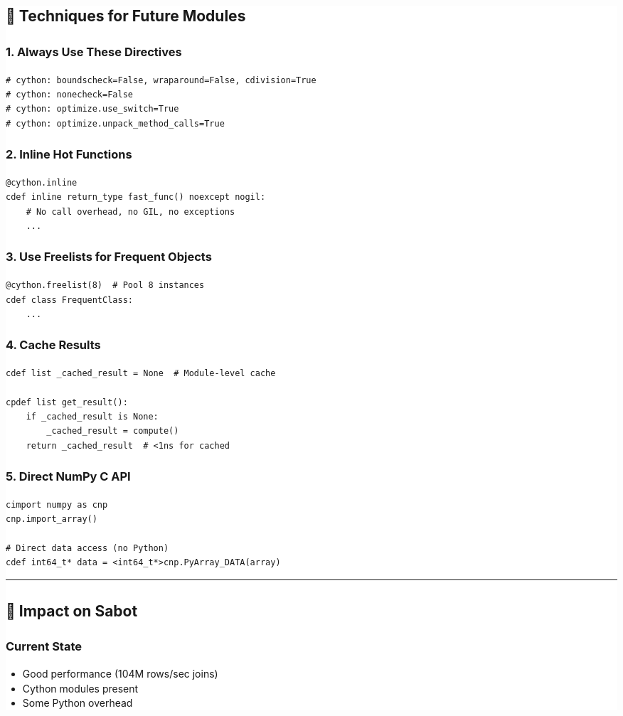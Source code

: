 
## 🎯 Techniques for Future Modules

### 1. Always Use These Directives
```cython
# cython: boundscheck=False, wraparound=False, cdivision=True
# cython: nonecheck=False
# cython: optimize.use_switch=True
# cython: optimize.unpack_method_calls=True
```

### 2. Inline Hot Functions
```cython
@cython.inline
cdef inline return_type fast_func() noexcept nogil:
    # No call overhead, no GIL, no exceptions
    ...
```

### 3. Use Freelists for Frequent Objects
```cython
@cython.freelist(8)  # Pool 8 instances
cdef class FrequentClass:
    ...
```

### 4. Cache Results
```cython
cdef list _cached_result = None  # Module-level cache

cpdef list get_result():
    if _cached_result is None:
        _cached_result = compute()
    return _cached_result  # <1ns for cached
```

### 5. Direct NumPy C API
```cython
cimport numpy as cnp
cnp.import_array()

# Direct data access (no Python)
cdef int64_t* data = <int64_t*>cnp.PyArray_DATA(array)
```

---

## 🚀 Impact on Sabot

### Current State
- Good performance (104M rows/sec joins)
- Cython modules present
- Some Python overhead
